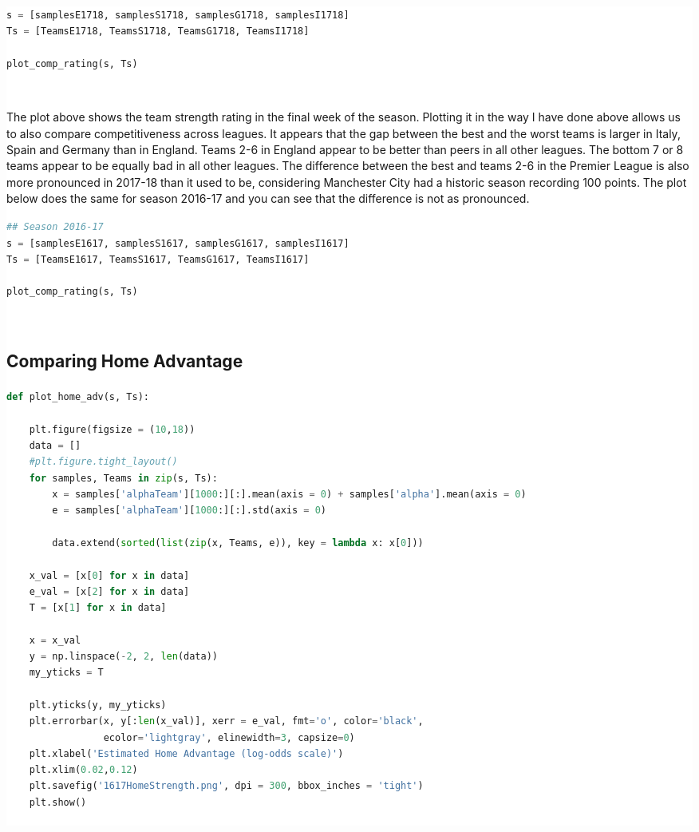 
```python
s = [samplesE1718, samplesS1718, samplesG1718, samplesI1718]
Ts = [TeamsE1718, TeamsS1718, TeamsG1718, TeamsI1718]

plot_comp_rating(s, Ts)
```


<img src="{{ site.url }}{{ site.baseurl }}/images/Statespace/output_44_0.png" class='img-responsive' alt="">



The plot above shows the team strength rating in the final week of the season. Plotting it in the way I have done above allows us to also compare competitiveness across leagues. It appears that the gap between the best and the worst teams is larger in Italy, Spain and Germany than in England. Teams 2-6 in England appear to be better than peers in all other leagues. The bottom 7 or 8 teams appear to be equally bad in all other leagues. The difference between the best and teams 2-6 in the Premier League is also more pronounced in 2017-18 than it used to be, considering Manchester City had a historic season recording 100 points. The plot below does the same for season 2016-17 and you can see that the difference is not as pronounced.


```python
## Season 2016-17
s = [samplesE1617, samplesS1617, samplesG1617, samplesI1617]
Ts = [TeamsE1617, TeamsS1617, TeamsG1617, TeamsI1617]

plot_comp_rating(s, Ts)
```


<img src="{{ site.url }}{{ site.baseurl }}/images/Statespace/output_46_0.png" class='img-responsive' alt="">



## Comparing Home Advantage


```python
def plot_home_adv(s, Ts):
    
    plt.figure(figsize = (10,18))
    data = []
    #plt.figure.tight_layout()
    for samples, Teams in zip(s, Ts):
        x = samples['alphaTeam'][1000:][:].mean(axis = 0) + samples['alpha'].mean(axis = 0)
        e = samples['alphaTeam'][1000:][:].std(axis = 0)

        data.extend(sorted(list(zip(x, Teams, e)), key = lambda x: x[0]))
    
    x_val = [x[0] for x in data]
    e_val = [x[2] for x in data]
    T = [x[1] for x in data]

    x = x_val
    y = np.linspace(-2, 2, len(data))
    my_yticks = T

    plt.yticks(y, my_yticks)
    plt.errorbar(x, y[:len(x_val)], xerr = e_val, fmt='o', color='black',
                 ecolor='lightgray', elinewidth=3, capsize=0)
    plt.xlabel('Estimated Home Advantage (log-odds scale)')
    plt.xlim(0.02,0.12)
    plt.savefig('1617HomeStrength.png', dpi = 300, bbox_inches = 'tight')    
    plt.show()
    
```
